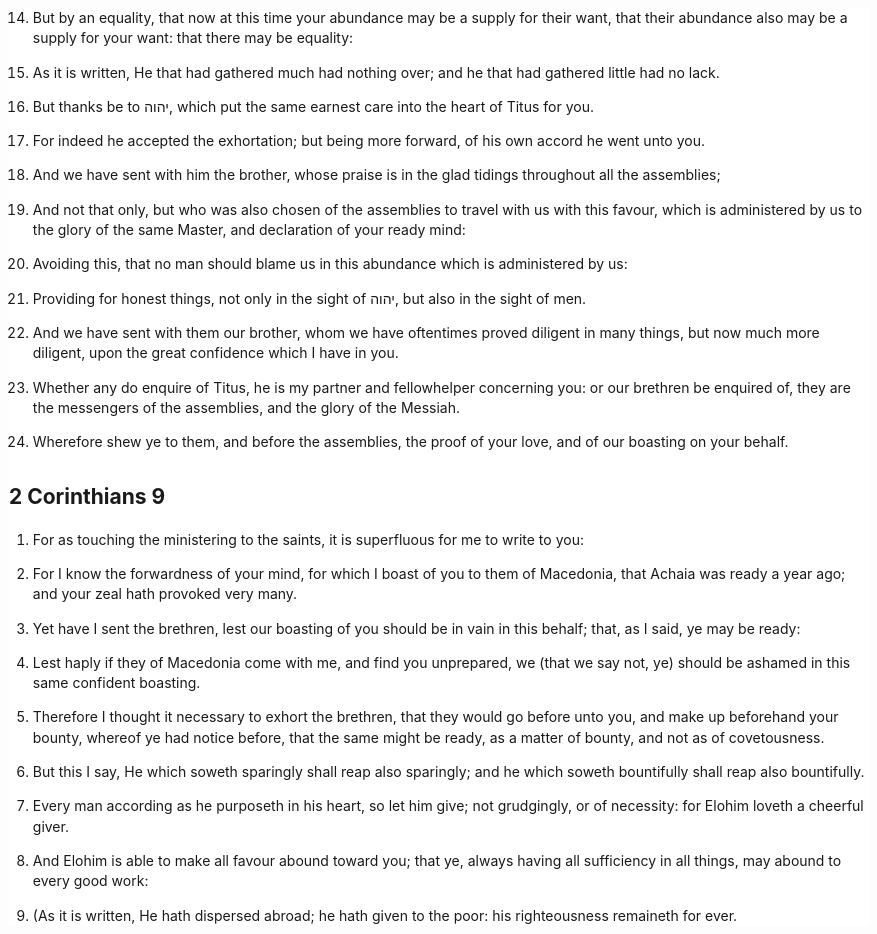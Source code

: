 14. But by an equality, that now at this time your abundance may be a supply for their want, that their abundance also may be a supply for your want: that there may be equality:

15. As it is written, He that had gathered much had nothing over; and he that had gathered little had no lack.

16. But thanks be to יהוה, which put the same earnest care into the heart of Titus for you.

17. For indeed he accepted the exhortation; but being more forward, of his own accord he went unto you.

18. And we have sent with him the brother, whose praise is in the glad tidings throughout all the assemblies;

19. And not that only, but who was also chosen of the assemblies to travel with us with this favour, which is administered by us to the glory of the same Master, and declaration of your ready mind:

20. Avoiding this, that no man should blame us in this abundance which is administered by us:

21. Providing for honest things, not only in the sight of יהוה, but also in the sight of men.

22. And we have sent with them our brother, whom we have oftentimes proved diligent in many things, but now much more diligent, upon the great confidence which I have in you.

23. Whether any do enquire of Titus, he is my partner and fellowhelper concerning you: or our brethren be enquired of, they are the messengers of the assemblies, and the glory of the Messiah.

24. Wherefore shew ye to them, and before the assemblies, the proof of your love, and of our boasting on your behalf.  

## 2 Corinthians 9

1. For as touching the ministering to the saints, it is superfluous for me to write to you:

2. For I know the forwardness of your mind, for which I boast of you to them of Macedonia, that Achaia was ready a year ago; and your zeal hath provoked very many.

3. Yet have I sent the brethren, lest our boasting of you should be in vain in this behalf; that, as I said, ye may be ready:

4. Lest haply if they of Macedonia come with me, and find you unprepared, we (that we say not, ye) should be ashamed in this same confident boasting.

5. Therefore I thought it necessary to exhort the brethren, that they would go before unto you, and make up beforehand your bounty, whereof ye had notice before, that the same might be ready, as a matter of bounty, and not as of covetousness.

6. But this I say, He which soweth sparingly shall reap also sparingly; and he which soweth bountifully shall reap also bountifully.

7. Every man according as he purposeth in his heart, so let him give; not grudgingly, or of necessity: for Elohim loveth a cheerful giver.

8. And Elohim is able to make all favour abound toward you; that ye, always having all sufficiency in all things, may abound to every good work:

9. (As it is written, He hath dispersed abroad; he hath given to the poor: his righteousness remaineth for ever.
